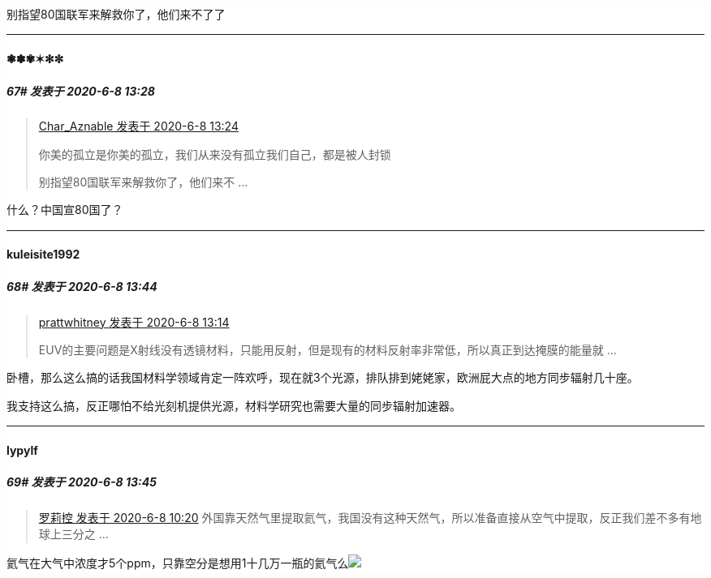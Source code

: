 别指望80国联军来解救你了，他们来不了了







*****

####  ❃✽✾✶✻✼  
##### 67#       发表于 2020-6-8 13:28



<blockquote><a href="httphttps://bbs.saraba1st.com/2b/forum.php?mod=redirect&amp;goto=findpost&amp;pid=47720715&amp;ptid=1940222" target="_blank">Char_Aznable 发表于 2020-6-8 13:24</a>

你美的孤立是你美的孤立，我们从来没有孤立我们自己，都是被人封锁

别指望80国联军来解救你了，他们来不 ...</blockquote>
什么？中国宣80国了？







*****

####  kuleisite1992  
##### 68#       发表于 2020-6-8 13:44



<blockquote><a href="httphttps://bbs.saraba1st.com/2b/forum.php?mod=redirect&amp;goto=findpost&amp;pid=47720602&amp;ptid=1940222" target="_blank">prattwhitney 发表于 2020-6-8 13:14</a>

EUV的主要问题是X射线没有透镜材料，只能用反射，但是现有的材料反射率非常低，所以真正到达掩膜的能量就 ...</blockquote>
卧槽，那么这么搞的话我国材料学领域肯定一阵欢呼，现在就3个光源，排队排到姥姥家，欧洲屁大点的地方同步辐射几十座。

我支持这么搞，反正哪怕不给光刻机提供光源，材料学研究也需要大量的同步辐射加速器。







*****

####  lypylf  
##### 69#       发表于 2020-6-8 13:45



<blockquote><a href="httphttps://bbs.saraba1st.com/2b/forum.php?mod=redirect&amp;goto=findpost&amp;pid=47718482&amp;ptid=1940222" target="_blank">罗莉控 发表于 2020-6-8 10:20</a>
外国靠天然气里提取氦气，我国没有这种天然气，所以准备直接从空气中提取，反正我们差不多有地球上三分之 ...</blockquote>
氦气在大气中浓度才5个ppm，只靠空分是想用1十几万一瓶的氦气么<img src="https://static.saraba1st.com/image/smiley/face2017/002.png" referrerpolicy="no-referrer">





